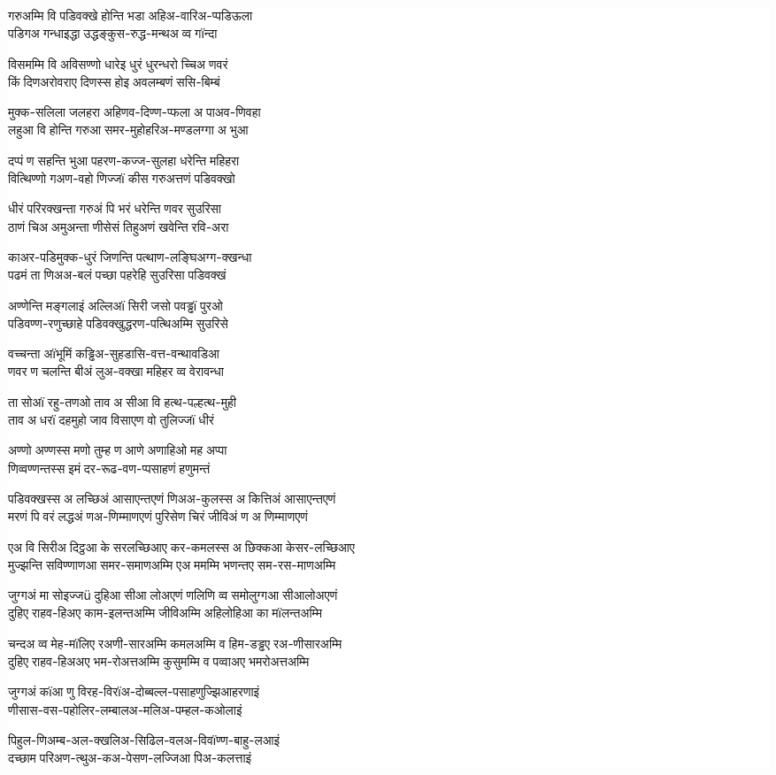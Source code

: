 
गरुअम्मि वि पडिवक्खे होन्ति भडा अहिअ-वारिअ-प्पडिऊला  
पडिगअ गन्धाइद्धा उद्धङ्कुस-रुद्ध-मन्थअ व्व गïन्दा  


विसमम्मि वि अविसण्णो धारेइ धुरं धुरन्धरो च्चिअ णवरं  
किं दिणअरोवराए दिणस्स होइ अवलम्बणं ससि-बिम्बं  


मुक्क-सलिला जलहरा अहिणव-दिण्ण-प्फला अ पाअव-णिवहा  
लहुआ वि होन्ति गरुआ समर-मुहोहरिअ-मण्डलग्गा अ भुआ  


दप्पं ण सहन्ति भुआ पहरण-कज्ज-सुलहा धरेन्ति महिहरा  
वित्थिण्णो गअण-वहो णिज्जï कीस गरुअत्तणं पडिवक्खो  


धीरं परिरक्खन्ता गरुअं पि भरं धरेन्ति णवर सुउरिसा  
ठाणं चिअ अमुअन्ता णीसेसं तिहुअणं खवेन्ति रवि-अरा  


काअर-पडिमुक्क-धुरं जिणन्ति पत्थाण-लङ्घिअग्ग-क्खन्धा  
पढमं ता णिअअ-बलं पच्छा पहरेहि सुउरिसा पडिवक्खं  


अण्णेन्ति मङ्गलाइं अल्लिअï सिरी जसो पवड्ढï पुरओ  
पडिवण्ण-रणुच्छाहे पडिवक्खुद्धरण-पत्थिअम्मि सुउरिसे  


वच्चन्ता अïभूमिं कड्ढिअ-सुहडासि-वत्त-वन्थावडिआ  
णवर ण चलन्ति बीअं लुअ-वक्खा महिहर व्व वेरावन्धा  


ता सोअï रहु-तणओ ताव अ सीआ वि हत्थ-पल्हत्थ-मुही  
ताव अ धरï दहमुहो जाव विसाएण वो तुलिज्जï धीरं  


अण्णो अण्णस्स मणो तुम्ह ण आणे अणाहिओ मह अप्पा  
णिव्वण्णन्तस्स इमं दर-रूढ-वण-प्पसाहणं हणुमन्तं  


पडिवक्खस्स अ लच्छिअं आसाएन्तएणं णिअअ-कुलस्स अ कित्तिअं आसाएन्तएणं  
मरणं पि वरं लद्धअं णअ-णिम्माणएणं पुरिसेण चिरं जीविअं ण अ णिम्माणएणं  


एअ वि सिरीअ दिट्ठआ के सरलच्छिआए कर-कमलस्स अ छिक्कआ केसर-लच्छिआए  
मुज्झन्ति सविण्णाणआ समर-समाणअम्मि एअ ममम्मि भणन्तए सम-रस-माणअम्मि  


जुग्गअं
मा सोइज्जü दुहिआ सीआ लोअएणं णलिणि व्व समोलुग्गआ सीआलोअएणं  
दुहिए राहव-हिअए काम-इलन्तअम्मि जीविअम्मि अहिलोहिआ का मïलन्तअम्मि  


चन्दअ व्व मेह-मïलिए रअणी-सारअम्मि कमलअम्मि व हिम-डड्ढए रअ-णीसारअम्मि  
दुहिए राहव-हिअअए भम-रोअत्तअम्मि  कुसुमम्मि व पव्वाअए भमरोअत्तअम्मि  



जुग्गअं
कïआ णु विरह-विरïअ-दोब्बल्ल-पसाहणुज्झिआहरणाइं  
णीसास-वस-पहोलिर-लम्बालअ-मलिअ-पम्हल-कओलाइं  


पिहुल-णिअम्ब-अल-क्खलिअ-सिढिल-वलअ-विवïण्ण-बाहु-लआइं  
दच्छाम परिअण-त्थुअ-कअ-पेसण-लज्जिआ पिअ-कलत्ताइं  
